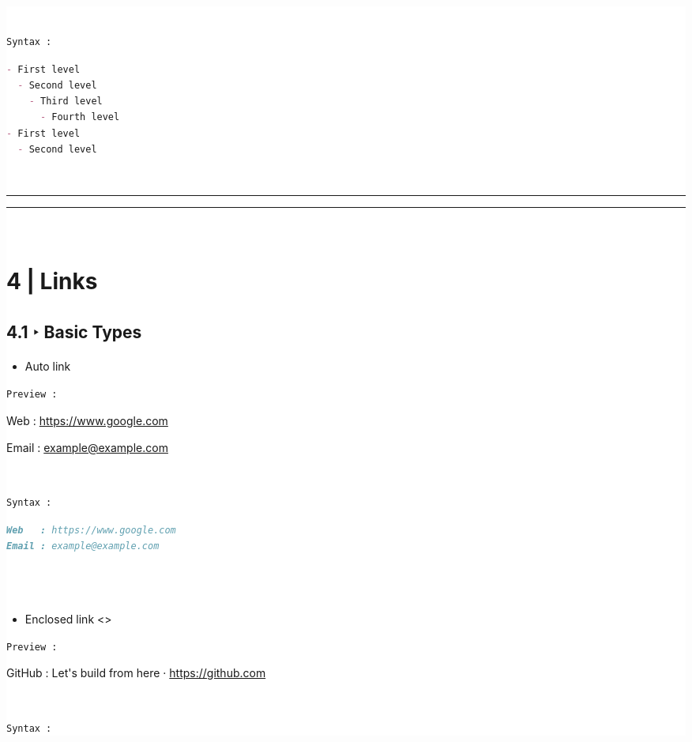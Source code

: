 <br>

` Syntax : `

```md
- First level
  - Second level
    - Third level
      - Fourth level
- First level
  - Second level
```


<br>  

___

___

<br>





# 4 | Links



## 4.1 ‣ Basic Types

- Auto link <br>

`Preview :`

Web   : https://www.google.com

Email : example@example.com
 
<br>

` Syntax : `

```md
Web   : https://www.google.com
Email : example@example.com
```
<br>

#
- Enclosed link <> <br>

`Preview :`

GitHub : Let's build from here · <https://github.com>
 
<br>

` Syntax : `
